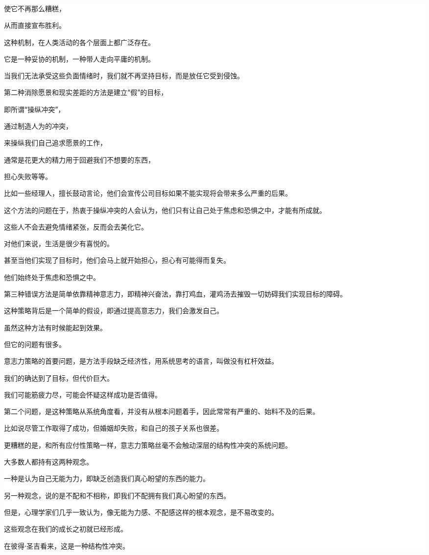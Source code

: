 使它不再那么糟糕，

从而直接宣布胜利。

这种机制，在人类活动的各个层面上都广泛存在。

它是一种妥协的机制，一种带人走向平庸的机制。

当我们无法承受这些负面情绪时，我们就不再坚持目标，而是放任它受到侵蚀。

第二种消除愿景和现实差距的方法是建立“假”的目标，

即所谓“操纵冲突”，

通过制造人为的冲突，

来操纵我们自己追求愿景的工作，

通常是花更大的精力用于回避我们不想要的东西，

担心失败等等。

比如一些经理人，擅长鼓动言论，他们会宣传公司目标如果不能实现将会带来多么严重的后果。

这个方法的问题在于，热衷于操纵冲突的人会认为，他们只有让自己处于焦虑和恐惧之中，才能有所成就。

这些人不会去避免情绪紧张，反而会去美化它。

对他们来说，生活是很少有喜悦的。

甚至当他们实现了目标时，他们会马上就开始担心，担心有可能得而复失。

他们始终处于焦虑和恐惧之中。

第三种错误方法是简单依靠精神意志力，即精神兴奋法，靠打鸡血，灌鸡汤去摧毁一切妨碍我们实现目标的障碍。

这种策略背后是一个简单的假设，即通过提高意志力，我们会激发自己。

虽然这种方法有时候能起到效果。

但它的问题有很多。

意志力策略的首要问题，是方法手段缺乏经济性，用系统思考的语言，叫做没有杠杆效益。

我们的确达到了目标，但代价巨大。

我们可能筋疲力尽，可能会怀疑这样成功是否值得。

第二个问题，是这种策略从系统角度看，并没有从根本问题着手，因此常常有严重的、始料不及的后果。

比如说尽管工作取得了成功，但婚姻却失败，和自己的孩子关系也很差。

更糟糕的是，和所有应付性策略一样，意志力策略丝毫不会触动深层的结构性冲突的系统问题。

大多数人都持有这两种观念。

一种是认为自己无能为力，即缺乏创造我们真心盼望的东西的能力。

另一种观念，说的是不配和不相称，即我们不配拥有我们真心盼望的东西。

但是，心理学家们几乎一致认为，像无能为力感、不配感这样的根本观念，是不易改变的。

这些观念在我们的成长之初就已经形成。

在彼得·圣吉看来，这是一种结构性冲突。
